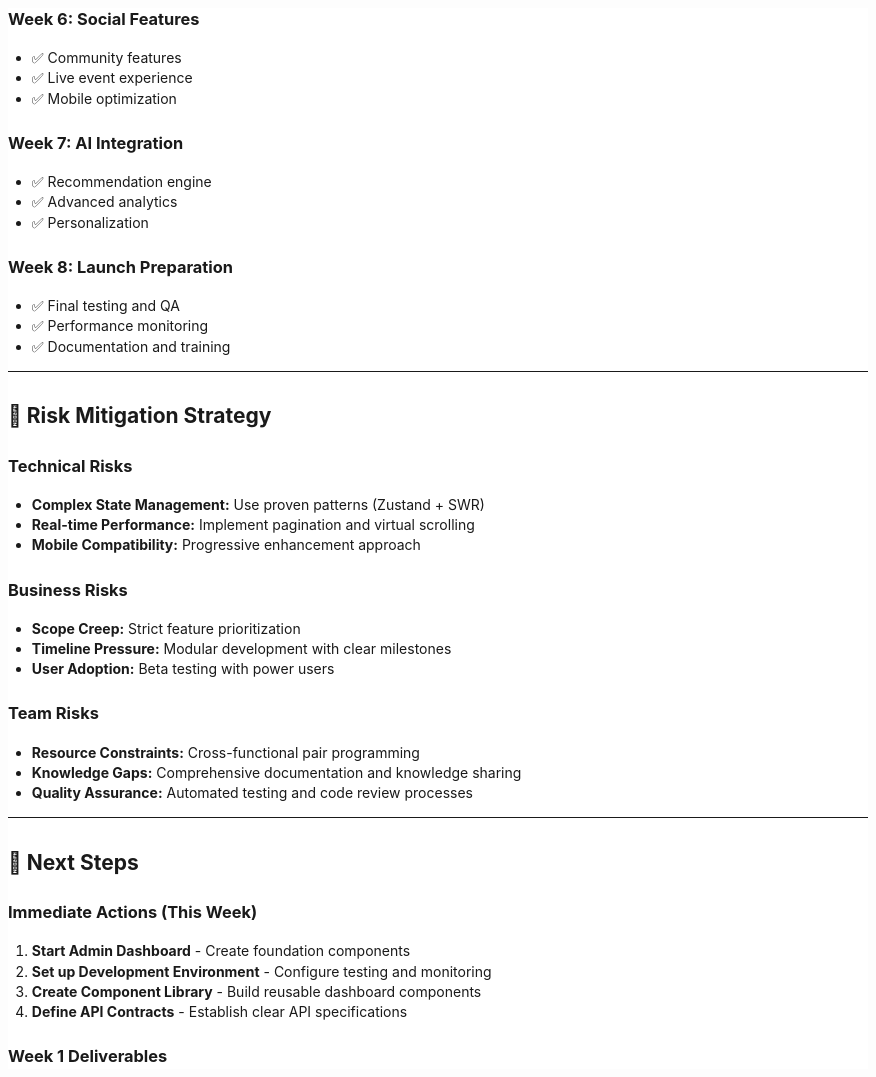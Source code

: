 ### **Week 6: Social Features**

- ✅ Community features
- ✅ Live event experience
- ✅ Mobile optimization

### **Week 7: AI Integration**

- ✅ Recommendation engine
- ✅ Advanced analytics
- ✅ Personalization

### **Week 8: Launch Preparation**

- ✅ Final testing and QA
- ✅ Performance monitoring
- ✅ Documentation and training

---

## 🎯 **Risk Mitigation Strategy**

### **Technical Risks**

- **Complex State Management:** Use proven patterns (Zustand + SWR)
- **Real-time Performance:** Implement pagination and virtual scrolling
- **Mobile Compatibility:** Progressive enhancement approach

### **Business Risks**

- **Scope Creep:** Strict feature prioritization
- **Timeline Pressure:** Modular development with clear milestones
- **User Adoption:** Beta testing with power users

### **Team Risks**

- **Resource Constraints:** Cross-functional pair programming
- **Knowledge Gaps:** Comprehensive documentation and knowledge sharing
- **Quality Assurance:** Automated testing and code review processes

---

## 🚀 **Next Steps**

### **Immediate Actions (This Week)**

1. **Start Admin Dashboard** - Create foundation components
2. **Set up Development Environment** - Configure testing and monitoring
3. **Create Component Library** - Build reusable dashboard components
4. **Define API Contracts** - Establish clear API specifications

### **Week 1 Deliverables**
